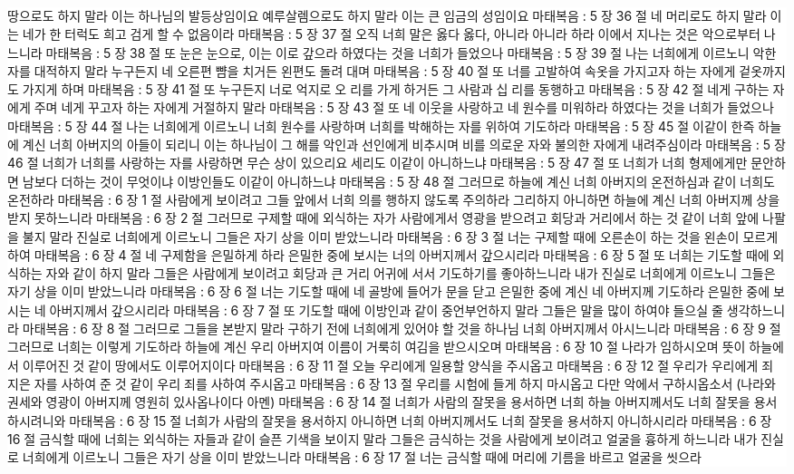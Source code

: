 땅으로도 하지 말라 이는 하나님의 발등상임이요 예루살렘으로도 하지 말라 이는 큰 임금의 성임이요
마태복음 : 5 장 36 절 
네 머리로도 하지 말라 이는 네가 한 터럭도 희고 검게 할 수 없음이라
마태복음 : 5 장 37 절 
오직 너희 말은 옳다 옳다, 아니라 아니라 하라 이에서 지나는 것은 악으로부터 나느니라
마태복음 : 5 장 38 절 
또 눈은 눈으로, 이는 이로 갚으라 하였다는 것을 너희가 들었으나
마태복음 : 5 장 39 절 
나는 너희에게 이르노니 악한 자를 대적하지 말라 누구든지 네 오른편 뺨을 치거든 왼편도 돌려 대며
마태복음 : 5 장 40 절 
또 너를 고발하여 속옷을 가지고자 하는 자에게 겉옷까지도 가지게 하며
마태복음 : 5 장 41 절 
또 누구든지 너로 억지로 오 리를 가게 하거든 그 사람과 십 리를 동행하고
마태복음 : 5 장 42 절 
네게 구하는 자에게 주며 네게 꾸고자 하는 자에게 거절하지 말라
마태복음 : 5 장 43 절 
또 네 이웃을 사랑하고 네 원수를 미워하라 하였다는 것을 너희가 들었으나
마태복음 : 5 장 44 절 
나는 너희에게 이르노니 너희 원수를 사랑하며 너희를 박해하는 자를 위하여 기도하라
마태복음 : 5 장 45 절 
이같이 한즉 하늘에 계신 너희 아버지의 아들이 되리니 이는 하나님이 그 해를 악인과 선인에게 비추시며 비를 의로운 자와 불의한 자에게 내려주심이라
마태복음 : 5 장 46 절 
너희가 너희를 사랑하는 자를 사랑하면 무슨 상이 있으리요 세리도 이같이 아니하느냐
마태복음 : 5 장 47 절 
또 너희가 너희 형제에게만 문안하면 남보다 더하는 것이 무엇이냐 이방인들도 이같이 아니하느냐
마태복음 : 5 장 48 절 
그러므로 하늘에 계신 너희 아버지의 온전하심과 같이 너희도 온전하라
마태복음 : 6 장 1 절 
사람에게 보이려고 그들 앞에서 너희 의를 행하지 않도록 주의하라 그리하지 아니하면 하늘에 계신 너희 아버지께 상을 받지 못하느니라
마태복음 : 6 장 2 절 
그러므로 구제할 때에 외식하는 자가 사람에게서 영광을 받으려고 회당과 거리에서 하는 것 같이 너희 앞에 나팔을 불지 말라 진실로 너희에게 이르노니 그들은 자기 상을 이미 받았느니라
마태복음 : 6 장 3 절 
너는 구제할 때에 오른손이 하는 것을 왼손이 모르게 하여
마태복음 : 6 장 4 절 
네 구제함을 은밀하게 하라 은밀한 중에 보시는 너의 아버지께서 갚으시리라
마태복음 : 6 장 5 절 
또 너희는 기도할 때에 외식하는 자와 같이 하지 말라 그들은 사람에게 보이려고 회당과 큰 거리 어귀에 서서 기도하기를 좋아하느니라 내가 진실로 너희에게 이르노니 그들은 자기 상을 이미 받았느니라
마태복음 : 6 장 6 절 
너는 기도할 때에 네 골방에 들어가 문을 닫고 은밀한 중에 계신 네 아버지께 기도하라 은밀한 중에 보시는 네 아버지께서 갚으시리라
마태복음 : 6 장 7 절 
또 기도할 때에 이방인과 같이 중언부언하지 말라 그들은 말을 많이 하여야 들으실 줄 생각하느니라
마태복음 : 6 장 8 절 
그러므로 그들을 본받지 말라 구하기 전에 너희에게 있어야 할 것을 하나님 너희 아버지께서 아시느니라
마태복음 : 6 장 9 절 
그러므로 너희는 이렇게 기도하라 하늘에 계신 우리 아버지여 이름이 거룩히 여김을 받으시오며
마태복음 : 6 장 10 절 
나라가 임하시오며 뜻이 하늘에서 이루어진 것 같이 땅에서도 이루어지이다
마태복음 : 6 장 11 절 
오늘 우리에게 일용할 양식을 주시옵고
마태복음 : 6 장 12 절 
우리가 우리에게 죄 지은 자를 사하여 준 것 같이 우리 죄를 사하여 주시옵고
마태복음 : 6 장 13 절 
우리를 시험에 들게 하지 마시옵고 다만 악에서 구하시옵소서 (나라와 권세와 영광이 아버지께 영원히 있사옵나이다 아멘)
마태복음 : 6 장 14 절 
너희가 사람의 잘못을 용서하면 너희 하늘 아버지께서도 너희 잘못을 용서하시려니와
마태복음 : 6 장 15 절 
너희가 사람의 잘못을 용서하지 아니하면 너희 아버지께서도 너희 잘못을 용서하지 아니하시리라
마태복음 : 6 장 16 절 
금식할 때에 너희는 외식하는 자들과 같이 슬픈 기색을 보이지 말라 그들은 금식하는 것을 사람에게 보이려고 얼굴을 흉하게 하느니라 내가 진실로 너희에게 이르노니 그들은 자기 상을 이미 받았느니라
마태복음 : 6 장 17 절 
너는 금식할 때에 머리에 기름을 바르고 얼굴을 씻으라